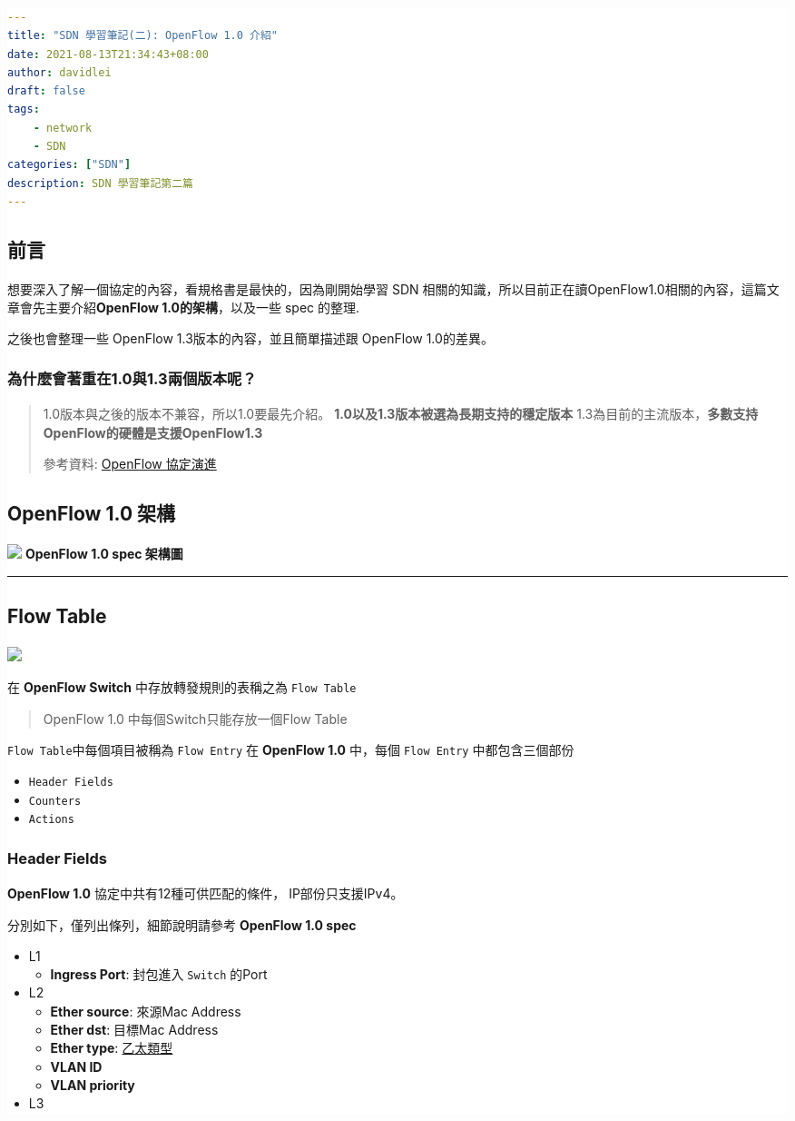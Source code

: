 ```yaml
---
title: "SDN 學習筆記(二): OpenFlow 1.0 介紹"
date: 2021-08-13T21:34:43+08:00
author: davidlei
draft: false
tags: 
    - network
    - SDN
categories: ["SDN"]
description: SDN 學習筆記第二篇
---
```


## 前言

想要深入了解一個協定的內容，看規格書是最快的，因為剛開始學習 SDN 相關的知識，所以目前正在讀OpenFlow1.0相關的內容，這篇文章會先主要介紹**OpenFlow 1.0的架構**，以及一些 spec 的整理.

之後也會整理一些 OpenFlow 1.3版本的內容，並且簡單描述跟 OpenFlow 1.0的差異。

### 為什麼會著重在1.0與1.3兩個版本呢？

> 1.0版本與之後的版本不兼容，所以1.0要最先介紹。 **1.0以及1.3版本被選為長期支持的穩定版本** 1.3為目前的主流版本，**多數支持OpenFlow的硬體是支援OpenFlow1.3**
> 
> 參考資料: [OpenFlow 協定演進](https://blog.csdn.net/qq_29229567/article/details/88797395)

## OpenFlow 1.0 架構

![](https://imgur.com/AioLuDj.jpg)
**OpenFlow 1.0 spec 架構圖**

--- 

## Flow Table

![](https://imgur.com/YazXiG6.jpg)

在 **OpenFlow Switch** 中存放轉發規則的表稱之為 ```Flow Table``` 

> OpenFlow 1.0 中每個Switch只能存放一個Flow Table 

```Flow Table```中每個項目被稱為 ```Flow Entry``` 
在 **OpenFlow 1.0** 中，每個 ```Flow Entry``` 中都包含三個部份

- ```Header Fields```
- ```Counters```
- ```Actions```

### Header Fields

**OpenFlow 1.0** 協定中共有12種可供匹配的條件， IP部份只支援IPv4。

分別如下，僅列出條列，細節說明請參考 **OpenFlow 1.0 spec**
- L1
    - **Ingress Port**: 封包進入 ```Switch``` 的Port
- L2
    - **Ether source**: 來源Mac Address
    - **Ether dst**: 目標Mac Address
    - **Ether type**: [乙太類型](https://zh.wikipedia.org/wiki/%E4%BB%A5%E5%A4%AA%E7%B1%BB%E5%9E%8B)
    - **VLAN ID**
    - **VLAN priority**
- L3
```